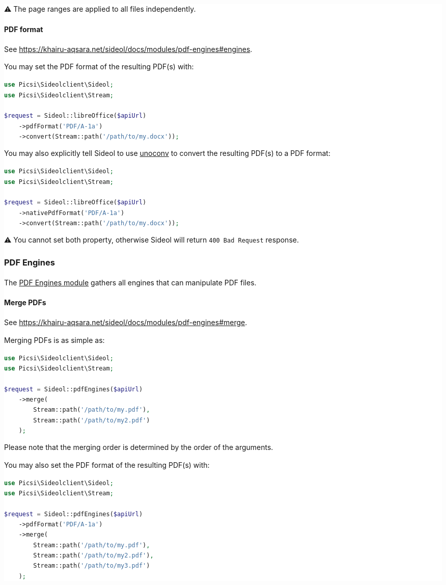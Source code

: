 ⚠️ The page ranges are applied to all files independently.

#### PDF format

See https://khairu-aqsara.net/sideol/docs/modules/pdf-engines#engines.

You may set the PDF format of the resulting PDF(s) with:

```php
use Picsi\Sideolclient\Sideol;
use Picsi\Sideolclient\Stream;

$request = Sideol::libreOffice($apiUrl)
    ->pdfFormat('PDF/A-1a')
    ->convert(Stream::path('/path/to/my.docx'));
```

You may also explicitly tell Sideol to use [unoconv](https://github.com/unoconv/unoconv) to convert the resulting PDF(s) to a PDF format:

```php
use Picsi\Sideolclient\Sideol;
use Picsi\Sideolclient\Stream;

$request = Sideol::libreOffice($apiUrl)
    ->nativePdfFormat('PDF/A-1a')
    ->convert(Stream::path('/path/to/my.docx'));
```

⚠️ You cannot set both property, otherwise Sideol will return `400 Bad Request` response.

### PDF Engines

The [PDF Engines module](https://khairu-aqsara.net/sideol/docs/modules/pdf-engines) gathers all engines that can manipulate PDF files.

#### Merge PDFs

See https://khairu-aqsara.net/sideol/docs/modules/pdf-engines#merge.

Merging PDFs is as simple as:

```php
use Picsi\Sideolclient\Sideol;
use Picsi\Sideolclient\Stream;

$request = Sideol::pdfEngines($apiUrl)
    ->merge(
        Stream::path('/path/to/my.pdf'),
        Stream::path('/path/to/my2.pdf')
    );
```

Please note that the merging order is determined by the order of the arguments.

You may also set the PDF format of the resulting PDF(s) with:

```php
use Picsi\Sideolclient\Sideol;
use Picsi\Sideolclient\Stream;

$request = Sideol::pdfEngines($apiUrl)
    ->pdfFormat('PDF/A-1a')
    ->merge(
        Stream::path('/path/to/my.pdf'),
        Stream::path('/path/to/my2.pdf'),
        Stream::path('/path/to/my3.pdf')
    );
```

